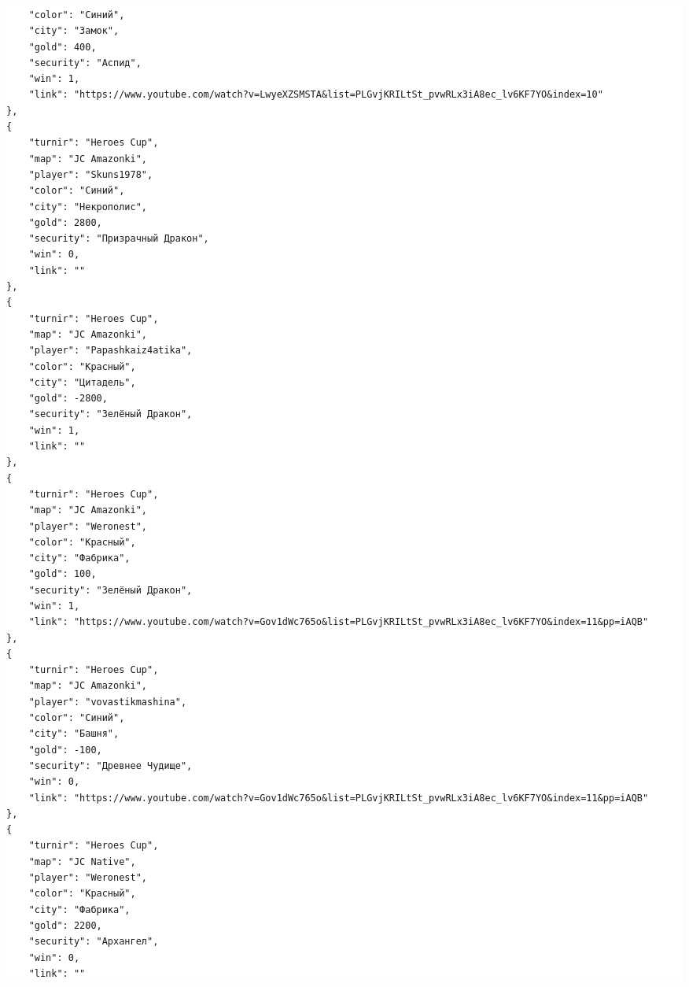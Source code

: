         "color": "Синий",
        "city": "Замок",
        "gold": 400,
        "security": "Аспид",
        "win": 1,
        "link": "https://www.youtube.com/watch?v=LwyeXZSMSTA&list=PLGvjKRILtSt_pvwRLx3iA8ec_lv6KF7YO&index=10"
    },
    {
        "turnir": "Heroes Cup",
        "map": "JC Amazonki",
        "player": "Skuns1978",
        "color": "Синий",
        "city": "Некрополис",
        "gold": 2800,
        "security": "Призрачный Дракон",
        "win": 0,
        "link": ""
    },
    {
        "turnir": "Heroes Cup",
        "map": "JC Amazonki",
        "player": "Papashkaiz4atika",
        "color": "Красный",
        "city": "Цитадель",
        "gold": -2800,
        "security": "Зелёный Дракон",
        "win": 1,
        "link": ""
    },
    {
        "turnir": "Heroes Cup",
        "map": "JC Amazonki",
        "player": "Weronest",
        "color": "Красный",
        "city": "Фабрика",
        "gold": 100,
        "security": "Зелёный Дракон",
        "win": 1,
        "link": "https://www.youtube.com/watch?v=Gov1dWc765o&list=PLGvjKRILtSt_pvwRLx3iA8ec_lv6KF7YO&index=11&pp=iAQB"
    },
    {
        "turnir": "Heroes Cup",
        "map": "JC Amazonki",
        "player": "vovastikmashina",
        "color": "Синий",
        "city": "Башня",
        "gold": -100,
        "security": "Древнее Чудище",
        "win": 0,
        "link": "https://www.youtube.com/watch?v=Gov1dWc765o&list=PLGvjKRILtSt_pvwRLx3iA8ec_lv6KF7YO&index=11&pp=iAQB"
    },
    {
        "turnir": "Heroes Cup",
        "map": "JC Native",
        "player": "Weronest",
        "color": "Красный",
        "city": "Фабрика",
        "gold": 2200,
        "security": "Архангел",
        "win": 0,
        "link": ""
